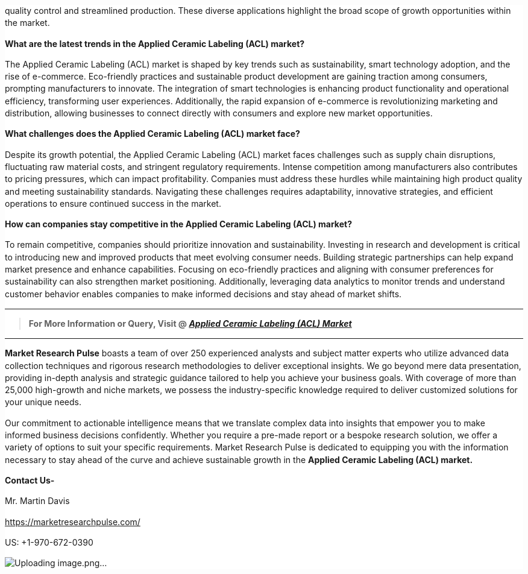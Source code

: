 quality control and streamlined production. These diverse applications highlight the broad scope of growth opportunities within the market.</p><p><strong>What are the latest trends in the Applied Ceramic Labeling (ACL) market?</strong></p><p>The Applied Ceramic Labeling (ACL) market is shaped by key trends such as sustainability, smart technology adoption, and the rise of e-commerce. Eco-friendly practices and sustainable product development are gaining traction among consumers, prompting manufacturers to innovate. The integration of smart technologies is enhancing product functionality and operational efficiency, transforming user experiences. Additionally, the rapid expansion of e-commerce is revolutionizing marketing and distribution, allowing businesses to connect directly with consumers and explore new market opportunities.</p><p><strong>What challenges does the Applied Ceramic Labeling (ACL) market face?</strong></p><p>Despite its growth potential, the Applied Ceramic Labeling (ACL) market faces challenges such as supply chain disruptions, fluctuating raw material costs, and stringent regulatory requirements. Intense competition among manufacturers also contributes to pricing pressures, which can impact profitability. Companies must address these hurdles while maintaining high product quality and meeting sustainability standards. Navigating these challenges requires adaptability, innovative strategies, and efficient operations to ensure continued success in the market.</p><p><strong>How can companies stay competitive in the Applied Ceramic Labeling (ACL) market?</strong></p><p>To remain competitive, companies should prioritize innovation and sustainability. Investing in research and development is critical to introducing new and improved products that meet evolving consumer needs. Building strategic partnerships can help expand market presence and enhance capabilities. Focusing on eco-friendly practices and aligning with consumer preferences for sustainability can also strengthen market positioning. Additionally, leveraging data analytics to monitor trends and understand customer behavior enables companies to make informed decisions and stay ahead of market shifts.</p><hr /><blockquote><p><strong>For More Information or Query, Visit @&nbsp;<em><a href="https://marketresearchpulse.com/report/106126/applied-ceramic-labeling-acl-market?utm_source=Linkedin&utm_medium=0116">Applied Ceramic Labeling (ACL) Market</a></em></strong></p></blockquote><hr /><p><strong>Market Research Pulse</strong> boasts a team of over 250 experienced analysts and subject matter experts who utilize advanced data collection techniques and rigorous research methodologies to deliver exceptional insights. We go beyond mere data presentation, providing in-depth analysis and strategic guidance tailored to help you achieve your business goals. With coverage of more than 25,000 high-growth and niche markets, we possess the industry-specific knowledge required to deliver customized solutions for your unique needs.</p><p>Our commitment to actionable intelligence means that we translate complex data into insights that empower you to make informed business decisions confidently. Whether you require a pre-made report or a bespoke research solution, we offer a variety of options to suit your specific requirements. Market Research Pulse is dedicated to equipping you with the information necessary to stay ahead of the curve and achieve sustainable growth in the <strong>Applied Ceramic Labeling (ACL) market.</strong></p><p><strong>Contact Us-</strong></p><p>Mr. Martin Davis</p><p>https://marketresearchpulse.com/</p><p>US: +1-970-672-0390</p>
![Uploading image.png…]()
